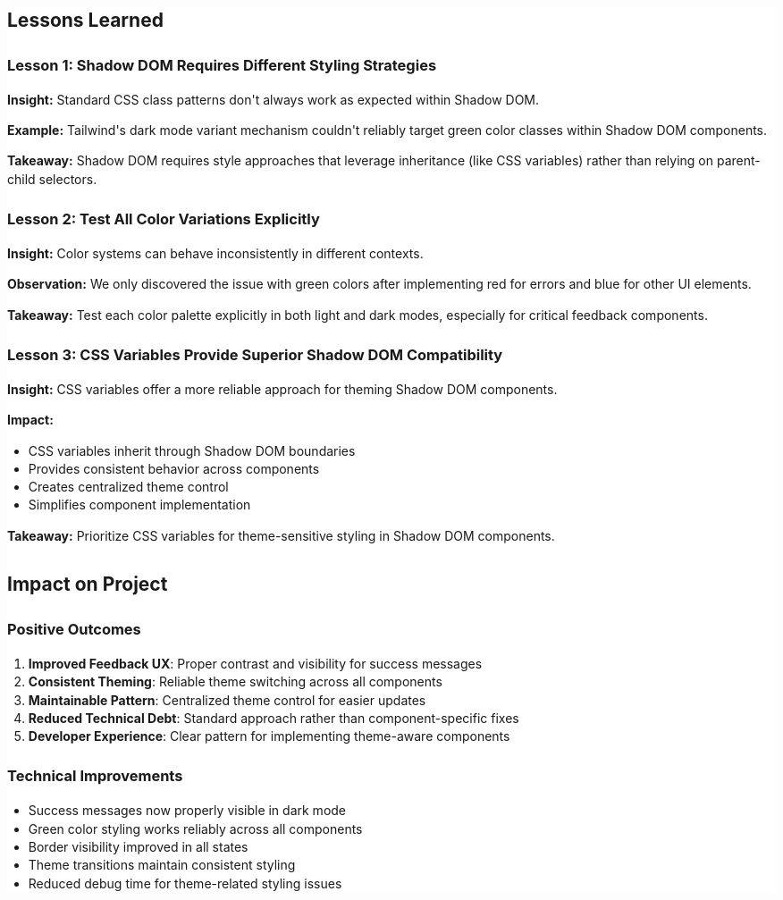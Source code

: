 ## Lessons Learned

### Lesson 1: Shadow DOM Requires Different Styling Strategies

**Insight:** Standard CSS class patterns don't always work as expected within Shadow DOM.

**Example:** Tailwind's dark mode variant mechanism couldn't reliably target green color classes within Shadow DOM components.

**Takeaway:** Shadow DOM requires style approaches that leverage inheritance (like CSS variables) rather than relying on parent-child selectors.

### Lesson 2: Test All Color Variations Explicitly

**Insight:** Color systems can behave inconsistently in different contexts.

**Observation:** We only discovered the issue with green colors after implementing red for errors and blue for other UI elements.

**Takeaway:** Test each color palette explicitly in both light and dark modes, especially for critical feedback components.

### Lesson 3: CSS Variables Provide Superior Shadow DOM Compatibility

**Insight:** CSS variables offer a more reliable approach for theming Shadow DOM components.

**Impact:**
- CSS variables inherit through Shadow DOM boundaries
- Provides consistent behavior across components
- Creates centralized theme control
- Simplifies component implementation

**Takeaway:** Prioritize CSS variables for theme-sensitive styling in Shadow DOM components.

## Impact on Project

### Positive Outcomes

1. **Improved Feedback UX**: Proper contrast and visibility for success messages
2. **Consistent Theming**: Reliable theme switching across all components
3. **Maintainable Pattern**: Centralized theme control for easier updates
4. **Reduced Technical Debt**: Standard approach rather than component-specific fixes
5. **Developer Experience**: Clear pattern for implementing theme-aware components

### Technical Improvements

- Success messages now properly visible in dark mode
- Green color styling works reliably across all components
- Border visibility improved in all states
- Theme transitions maintain consistent styling
- Reduced debug time for theme-related styling issues
